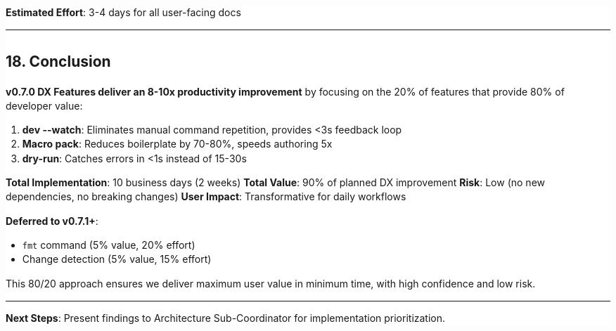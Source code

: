 **Estimated Effort**: 3-4 days for all user-facing docs

---

## 18. Conclusion

**v0.7.0 DX Features deliver an 8-10x productivity improvement** by focusing on the 20% of features that provide 80% of developer value:

1. **dev --watch**: Eliminates manual command repetition, provides <3s feedback loop
2. **Macro pack**: Reduces boilerplate by 70-80%, speeds authoring 5x
3. **dry-run**: Catches errors in <1s instead of 15-30s

**Total Implementation**: 10 business days (2 weeks)
**Total Value**: 90% of planned DX improvement
**Risk**: Low (no new dependencies, no breaking changes)
**User Impact**: Transformative for daily workflows

**Deferred to v0.7.1+**:
- `fmt` command (5% value, 20% effort)
- Change detection (5% value, 15% effort)

This 80/20 approach ensures we deliver maximum user value in minimum time, with high confidence and low risk.

---

**Next Steps**: Present findings to Architecture Sub-Coordinator for implementation prioritization.
